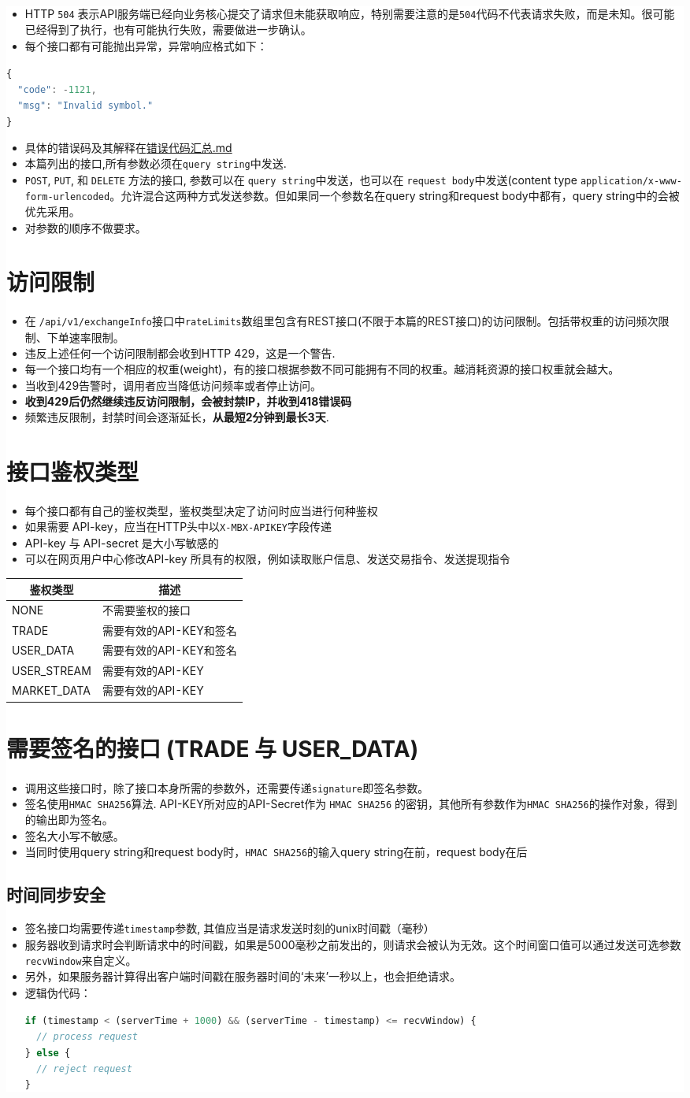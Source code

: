 * HTTP `504` 表示API服务端已经向业务核心提交了请求但未能获取响应，特别需要注意的是`504`代码不代表请求失败，而是未知。很可能已经得到了执行，也有可能执行失败，需要做进一步确认。
* 每个接口都有可能抛出异常，异常响应格式如下：
```javascript
{
  "code": -1121,
  "msg": "Invalid symbol."
}
```


* 具体的错误码及其解释在[错误代码汇总.md](./错误代码汇总.md)
* 本篇列出的接口,所有参数必须在`query string`中发送.
* `POST`, `PUT`, 和 `DELETE` 方法的接口, 参数可以在 `query string`中发送，也可以在 `request body`中发送(content type `application/x-www-form-urlencoded`。允许混合这两种方式发送参数。但如果同一个参数名在query string和request body中都有，query string中的会被优先采用。
* 对参数的顺序不做要求。


# 访问限制
* 在 `/api/v1/exchangeInfo`接口中`rateLimits`数组里包含有REST接口(不限于本篇的REST接口)的访问限制。包括带权重的访问频次限制、下单速率限制。
* 违反上述任何一个访问限制都会收到HTTP 429，这是一个警告.
* 每一个接口均有一个相应的权重(weight)，有的接口根据参数不同可能拥有不同的权重。越消耗资源的接口权重就会越大。
* 当收到429告警时，调用者应当降低访问频率或者停止访问。
* **收到429后仍然继续违反访问限制，会被封禁IP，并收到418错误码**
* 频繁违反限制，封禁时间会逐渐延长，**从最短2分钟到最长3天**.

# 接口鉴权类型
* 每个接口都有自己的鉴权类型，鉴权类型决定了访问时应当进行何种鉴权
* 如果需要 API-key，应当在HTTP头中以`X-MBX-APIKEY`字段传递
* API-key 与 API-secret 是大小写敏感的
* 可以在网页用户中心修改API-key 所具有的权限，例如读取账户信息、发送交易指令、发送提现指令

鉴权类型 | 描述
------------ | ------------
NONE | 不需要鉴权的接口
TRADE | 需要有效的API-KEY和签名
USER_DATA | 需要有效的API-KEY和签名
USER_STREAM | 需要有效的API-KEY
MARKET_DATA | 需要有效的API-KEY


# 需要签名的接口 (TRADE 与 USER_DATA)
* 调用这些接口时，除了接口本身所需的参数外，还需要传递`signature`即签名参数。
* 签名使用`HMAC SHA256`算法. API-KEY所对应的API-Secret作为 `HMAC SHA256` 的密钥，其他所有参数作为`HMAC SHA256`的操作对象，得到的输出即为签名。
* 签名大小写不敏感。
* 当同时使用query string和request body时，`HMAC SHA256`的输入query string在前，request body在后

## 时间同步安全
* 签名接口均需要传递`timestamp`参数, 其值应当是请求发送时刻的unix时间戳（毫秒）
* 服务器收到请求时会判断请求中的时间戳，如果是5000毫秒之前发出的，则请求会被认为无效。这个时间窗口值可以通过发送可选参数`recvWindow`来自定义。
* 另外，如果服务器计算得出客户端时间戳在服务器时间的‘未来’一秒以上，也会拒绝请求。
* 逻辑伪代码：
  ```javascript
  if (timestamp < (serverTime + 1000) && (serverTime - timestamp) <= recvWindow) {
    // process request
  } else {
    // reject request
  }
  ```
